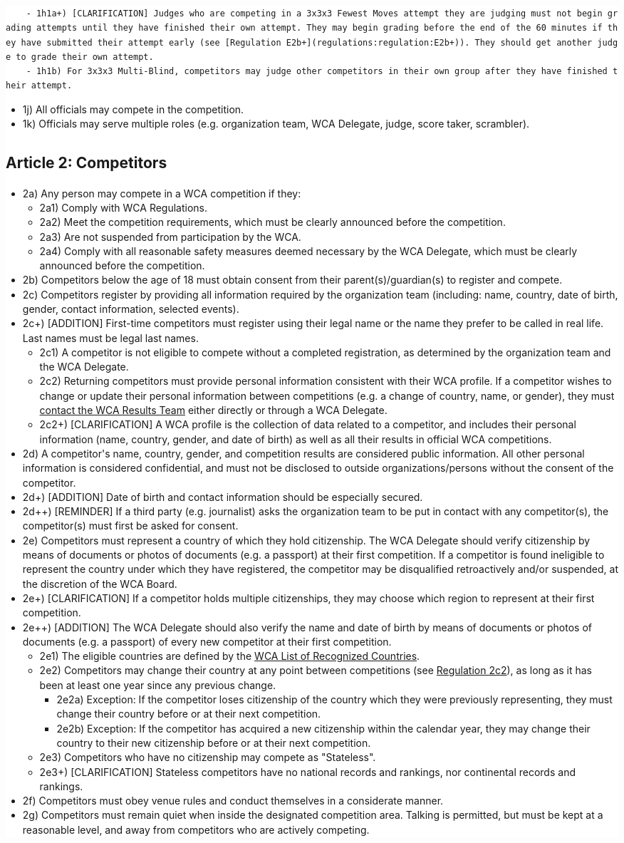         - 1h1a+) [CLARIFICATION] Judges who are competing in a 3x3x3 Fewest Moves attempt they are judging must not begin grading attempts until they have finished their own attempt. They may begin grading before the end of the 60 minutes if they have submitted their attempt early (see [Regulation E2b+](regulations:regulation:E2b+)). They should get another judge to grade their own attempt.
        - 1h1b) For 3x3x3 Multi-Blind, competitors may judge other competitors in their own group after they have finished their attempt.
- 1j) All officials may compete in the competition.
- 1k) Officials may serve multiple roles (e.g. organization team, WCA Delegate, judge, score taker, scrambler).


## <article-2><competitors><competitors> Article 2: Competitors

- 2a) Any person may compete in a WCA competition if they:
    - 2a1) Comply with WCA Regulations.
    - 2a2) Meet the competition requirements, which must be clearly announced before the competition.
    - 2a3) Are not suspended from participation by the WCA.
    - 2a4) Comply with all reasonable safety measures deemed necessary by the WCA Delegate, which must be clearly announced before the competition.
- 2b) Competitors below the age of 18 must obtain consent from their parent(s)/guardian(s) to register and compete.
- 2c) Competitors register by providing all information required by the organization team (including: name, country, date of birth, gender, contact information, selected events).
- 2c+) [ADDITION] First-time competitors must register using their legal name or the name they prefer to be called in real life. Last names must be legal last names.
    - 2c1) A competitor is not eligible to compete without a completed registration, as determined by the organization team and the WCA Delegate.
    - 2c2) Returning competitors must provide personal information consistent with their WCA profile. If a competitor wishes to change or update their personal information between competitions (e.g. a change of country, name, or gender), they must [contact the WCA Results Team](https://www.worldcubeassociation.org/contact?contactRecipient=wrt) either directly or through a WCA Delegate.
    - 2c2+) [CLARIFICATION] A WCA profile is the collection of data related to a competitor, and includes their personal information (name, country, gender, and date of birth) as well as all their results in official WCA competitions.
- 2d) A competitor's name, country, gender, and competition results are considered public information. All other personal information is considered confidential, and must not be disclosed to outside organizations/persons without the consent of the competitor.
- 2d+) [ADDITION] Date of birth and contact information should be especially secured.
- 2d++) [REMINDER] If a third party (e.g. journalist) asks the organization team to be put in contact with any competitor(s), the competitor(s) must first be asked for consent.
- 2e) Competitors must represent a country of which they hold citizenship. The WCA Delegate should verify citizenship by means of documents or photos of documents (e.g. a passport) at their first competition. If a competitor is found ineligible to represent the country under which they have registered, the competitor may be disqualified retroactively and/or suspended, at the discretion of the WCA Board.
- 2e+) [CLARIFICATION] If a competitor holds multiple citizenships, they may choose which region to represent at their first competition.
- 2e++) [ADDITION] The WCA Delegate should also verify the name and date of birth by means of documents or photos of documents (e.g. a passport) of every new competitor at their first competition.
    - 2e1) The eligible countries are defined by the [WCA List of Recognized Countries](https://www.worldcubeassociation.org/regulations/countries/).
    - 2e2) Competitors may change their country at any point between competitions (see [Regulation 2c2](regulations:regulation:2c2)), as long as it has been at least one year since any previous change.
        - 2e2a) Exception: If the competitor loses citizenship of the country which they were previously representing, they must change their country before or at their next competition.
        - 2e2b) Exception: If the competitor has acquired a new citizenship within the calendar year, they may change their country to their new citizenship before or at their next competition.
    - 2e3) Competitors who have no citizenship may compete as "Stateless".
    - 2e3+) [CLARIFICATION] Stateless competitors have no national records and rankings, nor continental records and rankings.
- 2f) Competitors must obey venue rules and conduct themselves in a considerate manner.
- 2g) Competitors must remain quiet when inside the designated competition area. Talking is permitted, but must be kept at a reasonable level, and away from competitors who are actively competing.